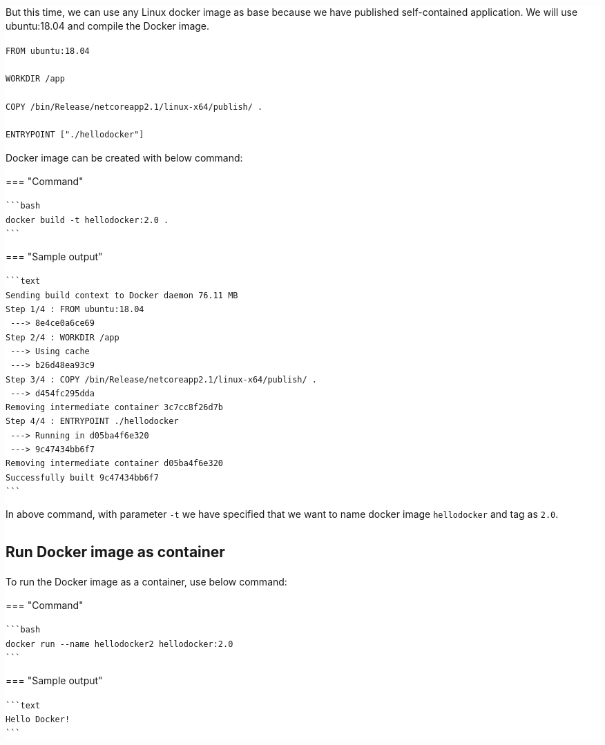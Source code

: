 But this time, we can use any Linux docker image as base because we have published self-contained application. We will use ubuntu:18.04 and compile the Docker image.

```docker
FROM ubuntu:18.04

WORKDIR /app

COPY /bin/Release/netcoreapp2.1/linux-x64/publish/ .

ENTRYPOINT ["./hellodocker"]
```

Docker image can be created with below command:

=== "Command"

    ```bash
    docker build -t hellodocker:2.0 .
    ```

=== "Sample output"

    ```text
    Sending build context to Docker daemon 76.11 MB
    Step 1/4 : FROM ubuntu:18.04
     ---> 8e4ce0a6ce69
    Step 2/4 : WORKDIR /app
     ---> Using cache
     ---> b26d48ea93c9
    Step 3/4 : COPY /bin/Release/netcoreapp2.1/linux-x64/publish/ .
     ---> d454fc295dda
    Removing intermediate container 3c7cc8f26d7b
    Step 4/4 : ENTRYPOINT ./hellodocker
     ---> Running in d05ba4f6e320
     ---> 9c47434bb6f7
    Removing intermediate container d05ba4f6e320
    Successfully built 9c47434bb6f7
    ```

In above command, with parameter `-t` we have specified that we want to name docker image `hellodocker` and tag as `2.0`.

## Run Docker image as container

To run the Docker image as a container, use below command:

=== "Command"

    ```bash
    docker run --name hellodocker2 hellodocker:2.0
    ```

=== "Sample output"

    ```text
    Hello Docker!
    ```
